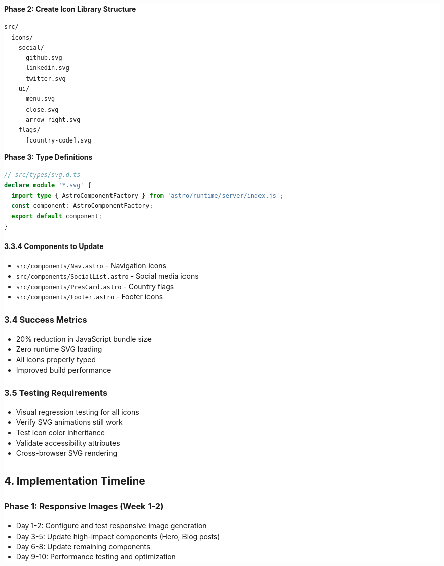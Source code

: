**Phase 2: Create Icon Library Structure**
```
src/
  icons/
    social/
      github.svg
      linkedin.svg
      twitter.svg
    ui/
      menu.svg
      close.svg
      arrow-right.svg
    flags/
      [country-code].svg
```

**Phase 3: Type Definitions**
```typescript
// src/types/svg.d.ts
declare module '*.svg' {
  import type { AstroComponentFactory } from 'astro/runtime/server/index.js';
  const component: AstroComponentFactory;
  export default component;
}
```

#### 3.3.4 Components to Update
- `src/components/Nav.astro` - Navigation icons
- `src/components/SocialList.astro` - Social media icons
- `src/components/PresCard.astro` - Country flags
- `src/components/Footer.astro` - Footer icons

### 3.4 Success Metrics
- 20% reduction in JavaScript bundle size
- Zero runtime SVG loading
- All icons properly typed
- Improved build performance

### 3.5 Testing Requirements
- Visual regression testing for all icons
- Verify SVG animations still work
- Test icon color inheritance
- Validate accessibility attributes
- Cross-browser SVG rendering

## 4. Implementation Timeline

### Phase 1: Responsive Images (Week 1-2)
- Day 1-2: Configure and test responsive image generation
- Day 3-5: Update high-impact components (Hero, Blog posts)
- Day 6-8: Update remaining components
- Day 9-10: Performance testing and optimization
